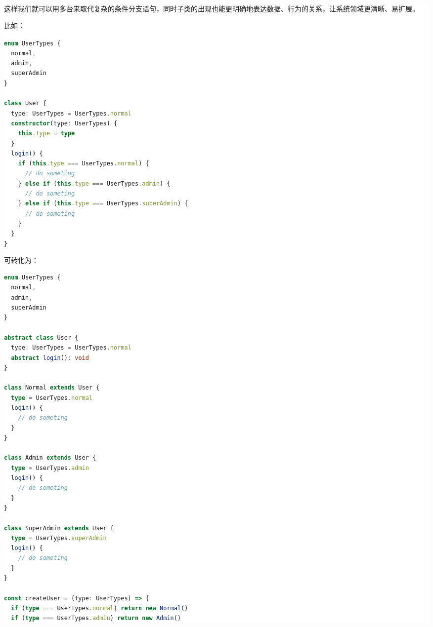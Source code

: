    这样我们就可以用多台来取代复杂的条件分支语句，同时子类的出现也能更明确地表达数据、行为的关系，让系统领域更清晰、易扩展。

   比如：

   ```ts
   enum UserTypes {
     normal,
     admin,
     superAdmin
   }

   class User {
     type: UserTypes = UserTypes.normal
     constructor(type: UserTypes) {
       this.type = type
     }
     login() {
       if (this.type === UserTypes.normal) {
         // do someting
       } else if (this.type === UserTypes.admin) {
         // do someting
       } else if (this.type === UserTypes.superAdmin) {
         // do someting
       }
     }
   }
   ```

   可转化为：

   ```ts
   enum UserTypes {
     normal,
     admin,
     superAdmin
   }

   abstract class User {
     type: UserTypes = UserTypes.normal
     abstract login(): void
   }

   class Normal extends User {
     type = UserTypes.normal
     login() {
       // do someting
     }
   }

   class Admin extends User {
     type = UserTypes.admin
     login() {
       // do someting
     }
   }

   class SuperAdmin extends User {
     type = UserTypes.superAdmin
     login() {
       // do someting
     }
   }

   const createUser = (type: UserTypes) => {
     if (type === UserTypes.normal) return new Normal()
     if (type === UserTypes.admin) return new Admin()
   ```